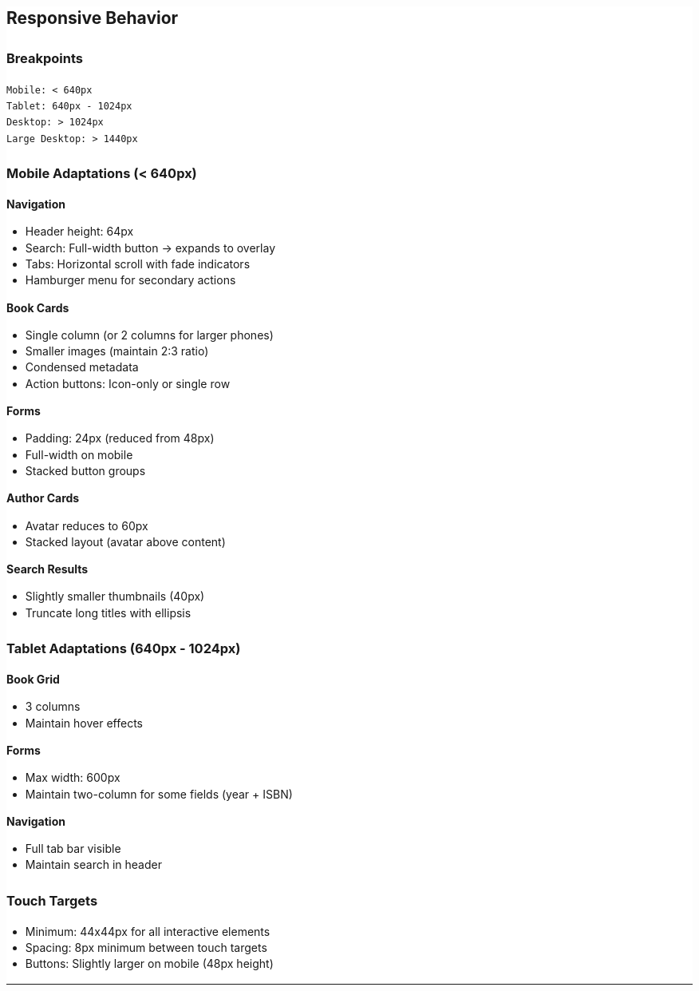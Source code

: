 ## Responsive Behavior

### Breakpoints
```
Mobile: < 640px
Tablet: 640px - 1024px
Desktop: > 1024px
Large Desktop: > 1440px
```

### Mobile Adaptations (< 640px)

**Navigation**
- Header height: 64px
- Search: Full-width button → expands to overlay
- Tabs: Horizontal scroll with fade indicators
- Hamburger menu for secondary actions

**Book Cards**
- Single column (or 2 columns for larger phones)
- Smaller images (maintain 2:3 ratio)
- Condensed metadata
- Action buttons: Icon-only or single row

**Forms**
- Padding: 24px (reduced from 48px)
- Full-width on mobile
- Stacked button groups

**Author Cards**
- Avatar reduces to 60px
- Stacked layout (avatar above content)

**Search Results**
- Slightly smaller thumbnails (40px)
- Truncate long titles with ellipsis

### Tablet Adaptations (640px - 1024px)

**Book Grid**
- 3 columns
- Maintain hover effects

**Forms**
- Max width: 600px
- Maintain two-column for some fields (year + ISBN)

**Navigation**
- Full tab bar visible
- Maintain search in header

### Touch Targets
- Minimum: 44x44px for all interactive elements
- Spacing: 8px minimum between touch targets
- Buttons: Slightly larger on mobile (48px height)

---